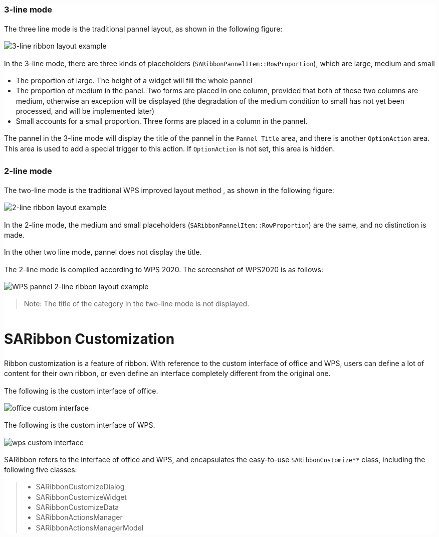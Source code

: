 ### 3-line mode

The three line mode is the traditional pannel layout, as shown in the following figure:

![3-line ribbon layout example](./doc/pic/pannelLayout3row.png)

In the 3-line mode, there are three kinds of placeholders (`SARibbonPannelItem::RowProportion`), which are large, medium and small

- The proportion of large. The height of a widget will fill the whole pannel
- The proportion of medium in the panel. Two forms are placed in one column, provided that both of these two columns are medium, otherwise an exception will be displayed (the degradation of the medium condition to small has not yet been processed, and will be implemented later)
- Small accounts for a small proportion. Three forms are placed in a column in the pannel.

The pannel in the 3-line mode will display the title of the pannel in the `Pannel Title` area, and there is another `OptionAction` area. This area is used to add a special trigger to this action. If `OptionAction` is not set, this area is hidden.

### 2-line mode

The two-line mode is the traditional WPS improved layout method , as shown in the following figure:

![2-line ribbon layout example](./doc/pic/pannelLayout2row.png)

In the 2-line mode, the medium and small placeholders (`SARibbonPannelItem::RowProportion`) are the same, and no distinction is made.

In the other two line mode, pannel does not display the title.

The 2-line mode is compiled according to WPS 2020. The screenshot of WPS2020 is as follows:

![WPS pannel 2-line ribbon layout example](./doc/pic/pannelLayout2row-example.png)

> Note: The title of the category in the two-line mode is not displayed.

# SARibbon Customization

Ribbon customization is a feature of ribbon. With reference to the custom interface of office and WPS, users can define a lot of content for their own ribbon, or even define an interface completely different from the original one.

The following is the custom interface of office.

![office custom interface](./doc/screenshot/customize/customization-office-ui.png)

The following is the custom interface of WPS.

![wps custom interface](./doc/screenshot/customize/customization-wps-ui.png)

SARibbon refers to the interface of office and WPS, and encapsulates the easy-to-use `SARibbonCustomize**` class, including the following five classes:

> - SARibbonCustomizeDialog
> - SARibbonCustomizeWidget
> - SARibbonCustomizeData
> - SARibbonActionsManager
> - SARibbonActionsManagerModel
